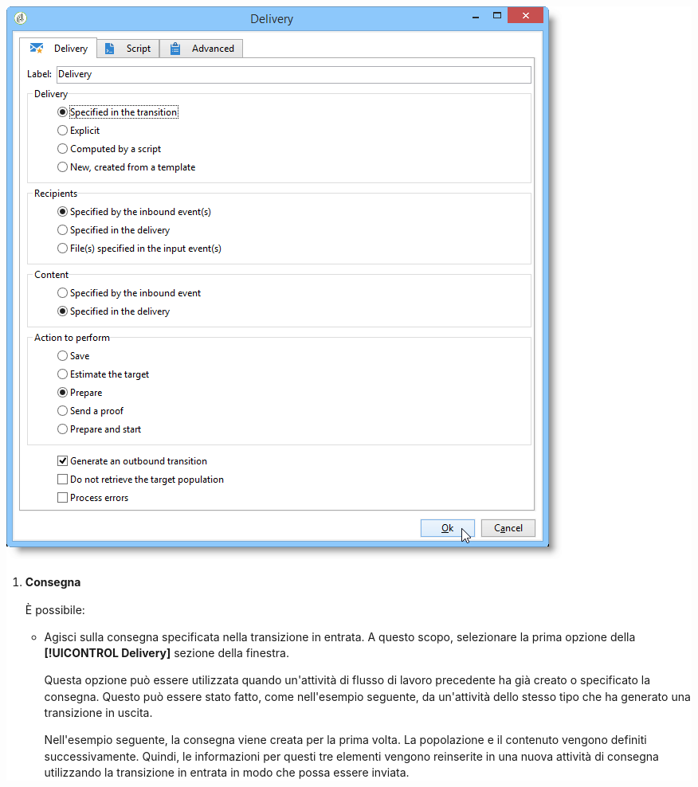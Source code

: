 ![](assets/edit_diffusion.png)

1. **Consegna**

   È possibile:

   * Agisci sulla consegna specificata nella transizione in entrata. A questo scopo, selezionare la prima opzione della **[!UICONTROL Delivery]** sezione della finestra.

      Questa opzione può essere utilizzata quando un&#39;attività di flusso di lavoro precedente ha già creato o specificato la consegna. Questo può essere stato fatto, come nell&#39;esempio seguente, da un&#39;attività dello stesso tipo che ha generato una transizione in uscita.

      Nell&#39;esempio seguente, la consegna viene creata per la prima volta. La popolazione e il contenuto vengono definiti successivamente. Quindi, le informazioni per questi tre elementi vengono reinserite in una nuova attività di consegna utilizzando la transizione in entrata in modo che possa essere inviata.
